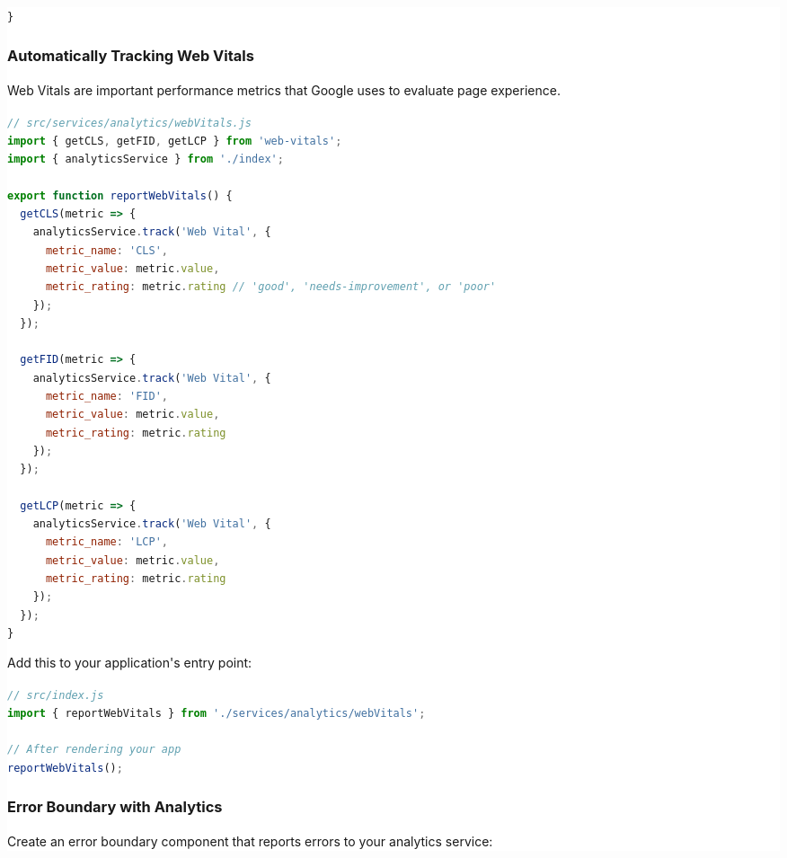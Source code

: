 ```jsx
}
```

### Automatically Tracking Web Vitals

Web Vitals are important performance metrics that Google uses to evaluate page experience.

```jsx
// src/services/analytics/webVitals.js
import { getCLS, getFID, getLCP } from 'web-vitals';
import { analyticsService } from './index';

export function reportWebVitals() {
  getCLS(metric => {
    analyticsService.track('Web Vital', {
      metric_name: 'CLS',
      metric_value: metric.value,
      metric_rating: metric.rating // 'good', 'needs-improvement', or 'poor'
    });
  });

  getFID(metric => {
    analyticsService.track('Web Vital', {
      metric_name: 'FID',
      metric_value: metric.value,
      metric_rating: metric.rating
    });
  });

  getLCP(metric => {
    analyticsService.track('Web Vital', {
      metric_name: 'LCP',
      metric_value: metric.value,
      metric_rating: metric.rating
    });
  });
}
```

Add this to your application's entry point:

```jsx
// src/index.js
import { reportWebVitals } from './services/analytics/webVitals';

// After rendering your app
reportWebVitals();
```

### Error Boundary with Analytics

Create an error boundary component that reports errors to your analytics service:
